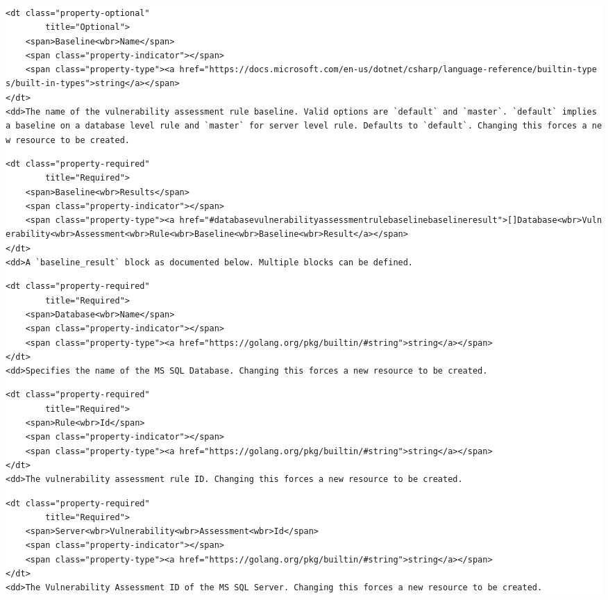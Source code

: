     <dt class="property-optional"
            title="Optional">
        <span>Baseline<wbr>Name</span>
        <span class="property-indicator"></span>
        <span class="property-type"><a href="https://docs.microsoft.com/en-us/dotnet/csharp/language-reference/builtin-types/built-in-types">string</a></span>
    </dt>
    <dd>The name of the vulnerability assessment rule baseline. Valid options are `default` and `master`. `default` implies a baseline on a database level rule and `master` for server level rule. Defaults to `default`. Changing this forces a new resource to be created.
</dd>

</dl>




<dl class="resources-properties">

    <dt class="property-required"
            title="Required">
        <span>Baseline<wbr>Results</span>
        <span class="property-indicator"></span>
        <span class="property-type"><a href="#databasevulnerabilityassessmentrulebaselinebaselineresult">[]Database<wbr>Vulnerability<wbr>Assessment<wbr>Rule<wbr>Baseline<wbr>Baseline<wbr>Result</a></span>
    </dt>
    <dd>A `baseline_result` block as documented below. Multiple blocks can be defined.
</dd>

    <dt class="property-required"
            title="Required">
        <span>Database<wbr>Name</span>
        <span class="property-indicator"></span>
        <span class="property-type"><a href="https://golang.org/pkg/builtin/#string">string</a></span>
    </dt>
    <dd>Specifies the name of the MS SQL Database. Changing this forces a new resource to be created.
</dd>

    <dt class="property-required"
            title="Required">
        <span>Rule<wbr>Id</span>
        <span class="property-indicator"></span>
        <span class="property-type"><a href="https://golang.org/pkg/builtin/#string">string</a></span>
    </dt>
    <dd>The vulnerability assessment rule ID. Changing this forces a new resource to be created.
</dd>

    <dt class="property-required"
            title="Required">
        <span>Server<wbr>Vulnerability<wbr>Assessment<wbr>Id</span>
        <span class="property-indicator"></span>
        <span class="property-type"><a href="https://golang.org/pkg/builtin/#string">string</a></span>
    </dt>
    <dd>The Vulnerability Assessment ID of the MS SQL Server. Changing this forces a new resource to be created.
</dd>
